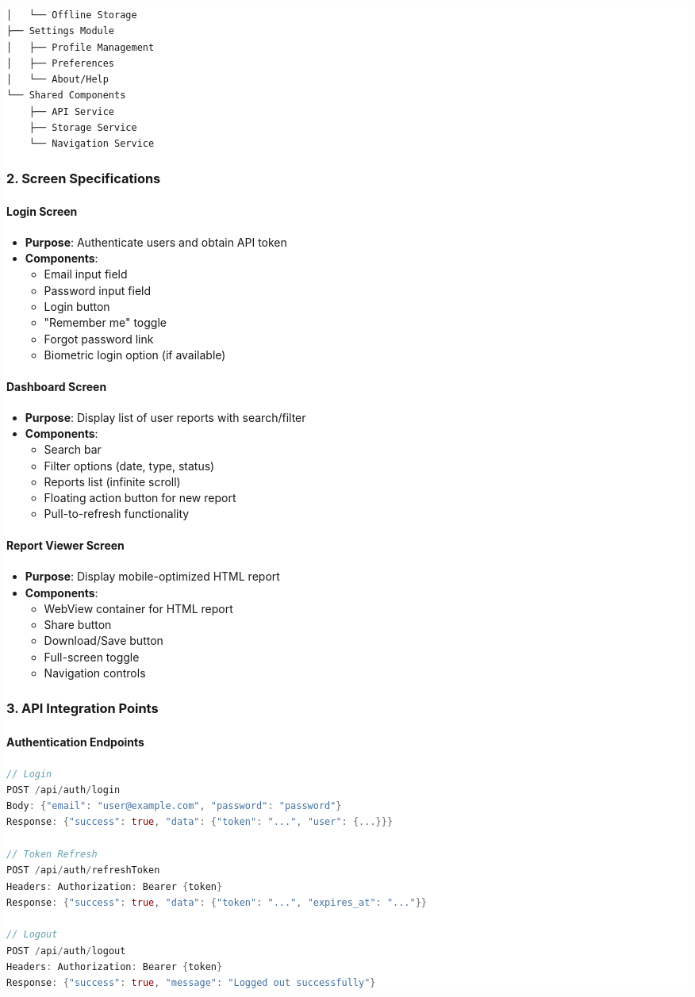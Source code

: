```
│   └── Offline Storage
├── Settings Module
│   ├── Profile Management
│   ├── Preferences
│   └── About/Help
└── Shared Components
    ├── API Service
    ├── Storage Service
    └── Navigation Service
```

### 2. Screen Specifications

#### Login Screen
- **Purpose**: Authenticate users and obtain API token
- **Components**:
  - Email input field
  - Password input field
  - Login button
  - "Remember me" toggle
  - Forgot password link
  - Biometric login option (if available)

#### Dashboard Screen
- **Purpose**: Display list of user reports with search/filter
- **Components**:
  - Search bar
  - Filter options (date, type, status)
  - Reports list (infinite scroll)
  - Floating action button for new report
  - Pull-to-refresh functionality

#### Report Viewer Screen
- **Purpose**: Display mobile-optimized HTML report
- **Components**:
  - WebView container for HTML report
  - Share button
  - Download/Save button
  - Full-screen toggle
  - Navigation controls

### 3. API Integration Points

#### Authentication Endpoints
```dart
// Login
POST /api/auth/login
Body: {"email": "user@example.com", "password": "password"}
Response: {"success": true, "data": {"token": "...", "user": {...}}}

// Token Refresh
POST /api/auth/refreshToken
Headers: Authorization: Bearer {token}
Response: {"success": true, "data": {"token": "...", "expires_at": "..."}}

// Logout
POST /api/auth/logout
Headers: Authorization: Bearer {token}
Response: {"success": true, "message": "Logged out successfully"}
```
